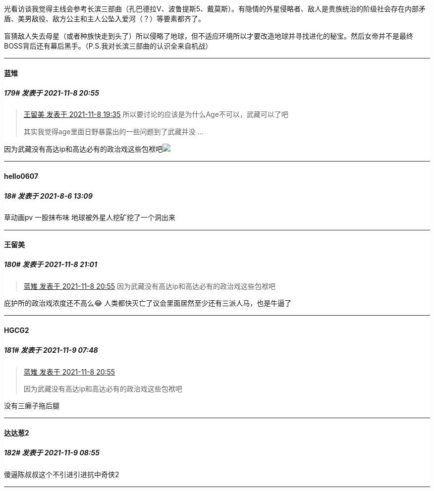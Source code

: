 光看访谈我觉得主线会参考长滨三部曲（孔巴德拉V、波鲁提斯5、戴莫斯）。有隐情的外星侵略者、敌人是贵族统治的阶级社会存在内部矛盾、美男敌役、敌方公主和主人公坠入爱河（？）等要素都齐了。

盲猜敌人失去母星（或者种族快走到头了）所以侵略了地球，但不适应环境所以才要改造地球并寻找进化的秘宝。然后女帝并不是最终BOSS背后还有幕后黑手。（P.S.我对长滨三部曲的认识全来自机战）

*****

####  蓝雉  
##### 179#       发表于 2021-11-8 20:55

<blockquote><a href="httphttps://bbs.saraba1st.com/2b/forum.php?mod=redirect&amp;goto=findpost&amp;pid=53467464&amp;ptid=2016646" target="_blank">王留美 发表于 2021-11-8 19:35</a>
所以要讨论的应该是为什么Age不可以，武藏可以了吧

其实我觉得age里面日野暴露出的一些问题到了武藏并没 ...</blockquote>
因为武藏没有高达ip和高达必有的政治戏这些包袱吧<img src="https://static.saraba1st.com/image/smiley/face2017/067.png" referrerpolicy="no-referrer">

*****

####  hello0607  
##### 18#       发表于 2021-8-6 13:09

草动画pv 一股抹布味 地球被外星人挖矿挖了一个洞出来

*****

####  王留美  
##### 180#       发表于 2021-11-8 21:01

<blockquote><a href="httphttps://bbs.saraba1st.com/2b/forum.php?mod=redirect&amp;goto=findpost&amp;pid=53468507&amp;ptid=2016646" target="_blank">蓝雉 发表于 2021-11-8 20:55</a>
因为武藏没有高达ip和高达必有的政治戏这些包袱吧</blockquote>
庇护所的政治戏浓度还不高么😂
人类都快灭亡了议会里面居然至少还有三派人马，也是牛逼了


*****

####  HGCG2  
##### 181#       发表于 2021-11-9 07:48

<blockquote><a href="httphttps://bbs.saraba1st.com/2b/forum.php?mod=redirect&amp;goto=findpost&amp;pid=53468507&amp;ptid=2016646" target="_blank">蓝雉 发表于 2021-11-8 20:55</a>

因为武藏没有高达ip和高达必有的政治戏这些包袱吧</blockquote>
没有三癞子拖后腿

*****

####  达达葱2  
##### 182#       发表于 2021-11-9 08:55

傻逼陈叔叔这个不引进引进抗中奇侠2

*****

